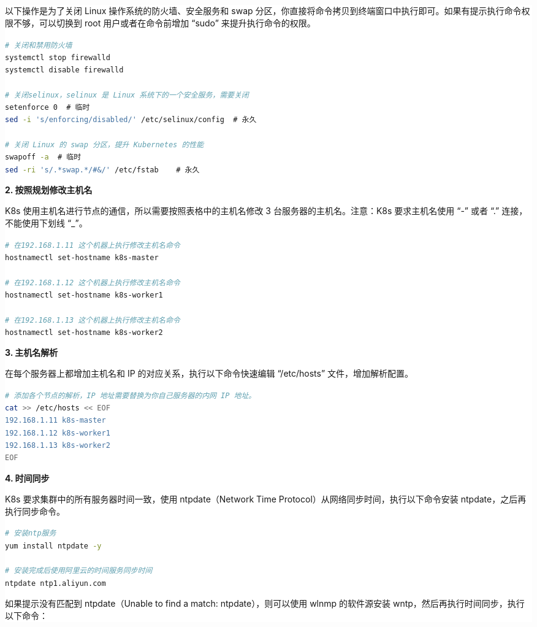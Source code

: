 以下操作是为了关闭 Linux 操作系统的防火墙、安全服务和 swap 分区，你直接将命令拷贝到终端窗口中执行即可。如果有提示执行命令权限不够，可以切换到 root 用户或者在命令前增加 “sudo” 来提升执行命令的权限。

```bash
# 关闭和禁用防火墙
systemctl stop firewalld
systemctl disable firewalld

# 关闭selinux，selinux 是 Linux 系统下的一个安全服务，需要关闭
setenforce 0  # 临时
sed -i 's/enforcing/disabled/' /etc/selinux/config  # 永久

# 关闭 Linux 的 swap 分区，提升 Kubernetes 的性能
swapoff -a  # 临时
sed -ri 's/.*swap.*/#&/' /etc/fstab    # 永久
```

**2. 按照规划修改主机名**

K8s 使用主机名进行节点的通信，所以需要按照表格中的主机名修改 3 台服务器的主机名。注意：K8s 要求主机名使用 “-” 或者 “.” 连接，不能使用下划线 “\_”。

```bash
# 在192.168.1.11 这个机器上执行修改主机名命令
hostnamectl set-hostname k8s-master

# 在192.168.1.12 这个机器上执行修改主机名命令
hostnamectl set-hostname k8s-worker1

# 在192.168.1.13 这个机器上执行修改主机名命令
hostnamectl set-hostname k8s-worker2
```

**3. 主机名解析**

在每个服务器上都增加主机名和 IP 的对应关系，执行以下命令快速编辑 “/etc/hosts” 文件，增加解析配置。

```bash
# 添加各个节点的解析，IP 地址需要替换为你自己服务器的内网 IP 地址。
cat >> /etc/hosts << EOF
192.168.1.11 k8s-master
192.168.1.12 k8s-worker1
192.168.1.13 k8s-worker2
EOF
```

**4. 时间同步**

K8s 要求集群中的所有服务器时间一致，使用 ntpdate（Network Time Protocol）从网络同步时间，执行以下命令安装 ntpdate，之后再执行同步命令。

```bash
# 安装ntp服务
yum install ntpdate -y

# 安装完成后使用阿里云的时间服务同步时间 
ntpdate ntp1.aliyun.com
```

如果提示没有匹配到 ntpdate（Unable to find a match: ntpdate），则可以使用 wlnmp 的软件源安装 wntp，然后再执行时间同步，执行以下命令：
